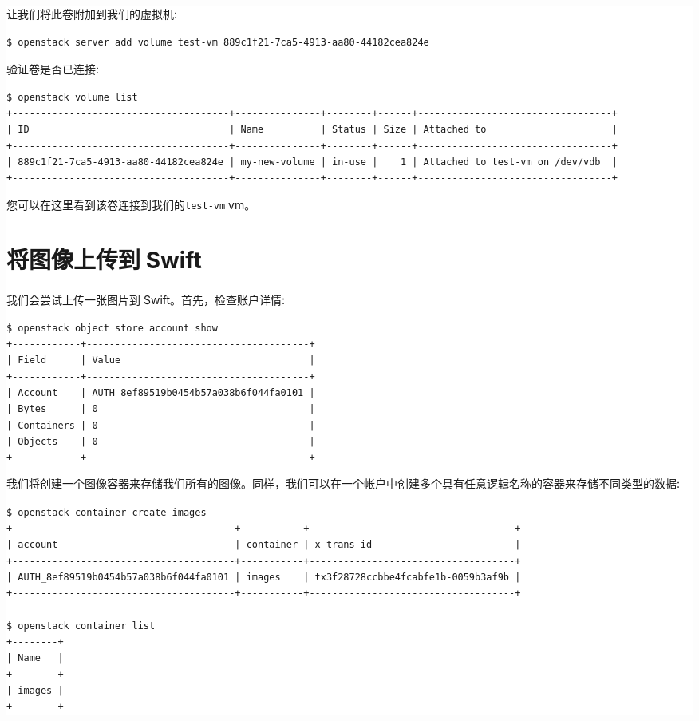 让我们将此卷附加到我们的虚拟机:

```
$ openstack server add volume test-vm 889c1f21-7ca5-4913-aa80-44182cea824e

```

验证卷是否已连接:

```
$ openstack volume list
+--------------------------------------+---------------+--------+------+----------------------------------+
| ID                                   | Name          | Status | Size | Attached to                      |
+--------------------------------------+---------------+--------+------+----------------------------------+
| 889c1f21-7ca5-4913-aa80-44182cea824e | my-new-volume | in-use |    1 | Attached to test-vm on /dev/vdb  |
+--------------------------------------+---------------+--------+------+----------------------------------+  
```

您可以在这里看到该卷连接到我们的`test-vm` vm。

# 将图像上传到 Swift

我们会尝试上传一张图片到 Swift。首先，检查账户详情:

```
$ openstack object store account show
+------------+---------------------------------------+
| Field      | Value                                 |
+------------+---------------------------------------+
| Account    | AUTH_8ef89519b0454b57a038b6f044fa0101 |
| Bytes      | 0                                     |
| Containers | 0                                     |
| Objects    | 0                                     |
+------------+---------------------------------------+  
```

我们将创建一个图像容器来存储我们所有的图像。同样，我们可以在一个帐户中创建多个具有任意逻辑名称的容器来存储不同类型的数据:

```
$ openstack container create images
+---------------------------------------+-----------+------------------------------------+
| account                               | container | x-trans-id                         |
+---------------------------------------+-----------+------------------------------------+
| AUTH_8ef89519b0454b57a038b6f044fa0101 | images    | tx3f28728ccbbe4fcabfe1b-0059b3af9b |
+---------------------------------------+-----------+------------------------------------+

$ openstack container list
+--------+
| Name   |
+--------+
| images |
+--------+  
```
